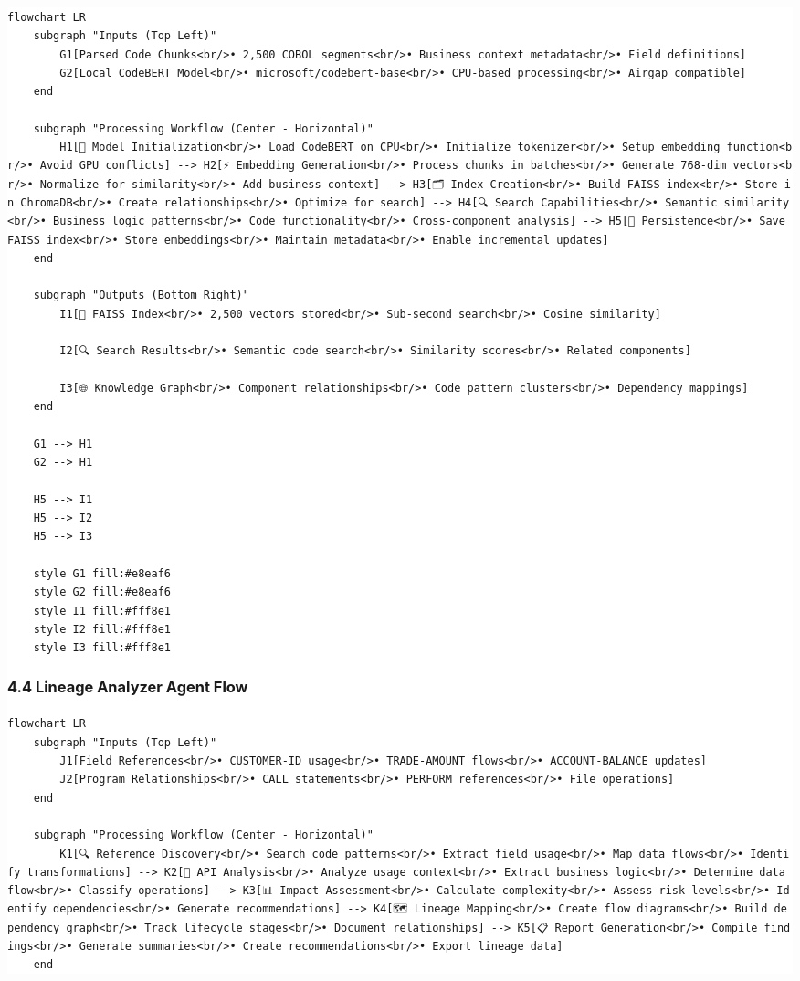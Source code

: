 ```mermaid
flowchart LR
    subgraph "Inputs (Top Left)"
        G1[Parsed Code Chunks<br/>• 2,500 COBOL segments<br/>• Business context metadata<br/>• Field definitions]
        G2[Local CodeBERT Model<br/>• microsoft/codebert-base<br/>• CPU-based processing<br/>• Airgap compatible]
    end
    
    subgraph "Processing Workflow (Center - Horizontal)"
        H1[🔧 Model Initialization<br/>• Load CodeBERT on CPU<br/>• Initialize tokenizer<br/>• Setup embedding function<br/>• Avoid GPU conflicts] --> H2[⚡ Embedding Generation<br/>• Process chunks in batches<br/>• Generate 768-dim vectors<br/>• Normalize for similarity<br/>• Add business context] --> H3[🗂️ Index Creation<br/>• Build FAISS index<br/>• Store in ChromaDB<br/>• Create relationships<br/>• Optimize for search] --> H4[🔍 Search Capabilities<br/>• Semantic similarity<br/>• Business logic patterns<br/>• Code functionality<br/>• Cross-component analysis] --> H5[💾 Persistence<br/>• Save FAISS index<br/>• Store embeddings<br/>• Maintain metadata<br/>• Enable incremental updates]
    end
    
    subgraph "Outputs (Bottom Right)"
        I1[🎯 FAISS Index<br/>• 2,500 vectors stored<br/>• Sub-second search<br/>• Cosine similarity]
        
        I2[🔍 Search Results<br/>• Semantic code search<br/>• Similarity scores<br/>• Related components]
        
        I3[🌐 Knowledge Graph<br/>• Component relationships<br/>• Code pattern clusters<br/>• Dependency mappings]
    end
    
    G1 --> H1
    G2 --> H1
    
    H5 --> I1
    H5 --> I2
    H5 --> I3
    
    style G1 fill:#e8eaf6
    style G2 fill:#e8eaf6
    style I1 fill:#fff8e1
    style I2 fill:#fff8e1
    style I3 fill:#fff8e1
```

### 4.4 Lineage Analyzer Agent Flow

```mermaid
flowchart LR
    subgraph "Inputs (Top Left)"
        J1[Field References<br/>• CUSTOMER-ID usage<br/>• TRADE-AMOUNT flows<br/>• ACCOUNT-BALANCE updates]
        J2[Program Relationships<br/>• CALL statements<br/>• PERFORM references<br/>• File operations]
    end
    
    subgraph "Processing Workflow (Center - Horizontal)"
        K1[🔍 Reference Discovery<br/>• Search code patterns<br/>• Extract field usage<br/>• Map data flows<br/>• Identify transformations] --> K2[🧠 API Analysis<br/>• Analyze usage context<br/>• Extract business logic<br/>• Determine data flow<br/>• Classify operations] --> K3[📊 Impact Assessment<br/>• Calculate complexity<br/>• Assess risk levels<br/>• Identify dependencies<br/>• Generate recommendations] --> K4[🗺️ Lineage Mapping<br/>• Create flow diagrams<br/>• Build dependency graph<br/>• Track lifecycle stages<br/>• Document relationships] --> K5[📋 Report Generation<br/>• Compile findings<br/>• Generate summaries<br/>• Create recommendations<br/>• Export lineage data]
    end
```